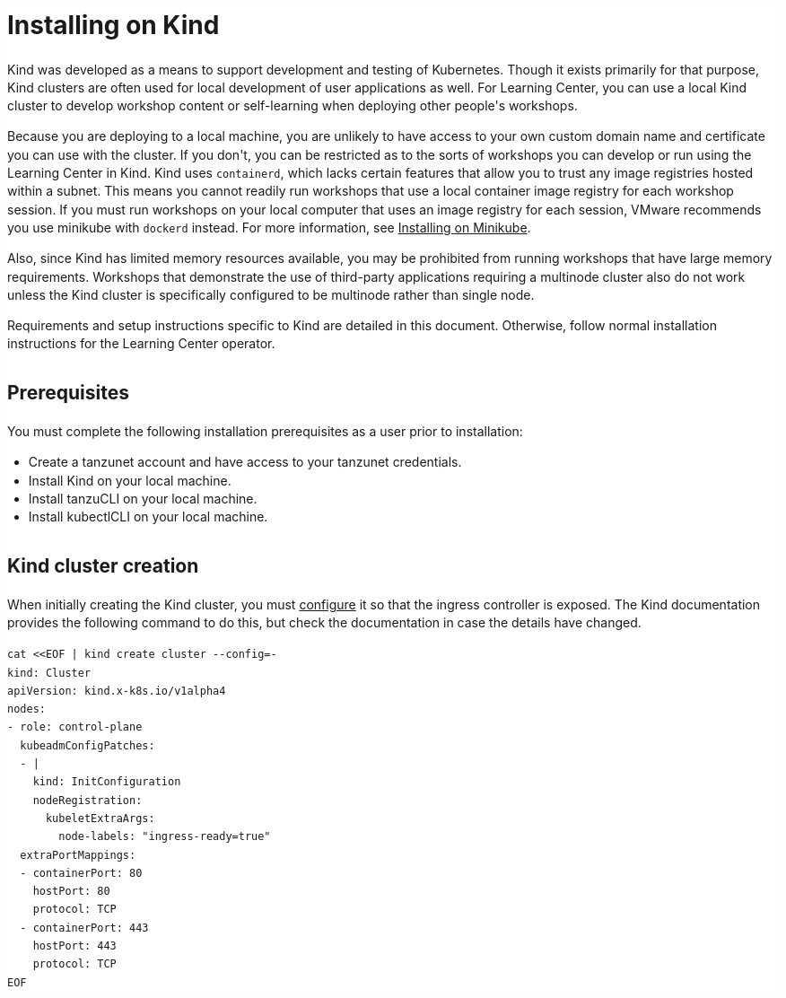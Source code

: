 # Installing on Kind

Kind was developed as a means to support development and testing of Kubernetes. Though it exists primarily for that purpose, Kind clusters are often used for local development of user applications as well. For Learning Center, you can use a local Kind cluster to develop workshop content or self-learning when deploying other people's workshops.

Because you are deploying to a local machine, you are unlikely to have access to your own custom domain name and certificate you can use with the cluster. If you don't, you can be restricted as to the sorts of workshops you can develop or run using the Learning Center in Kind. Kind uses `containerd`, which lacks certain features that allow you to trust any image registries hosted within a subnet. This means you cannot readily run workshops that use a local container image registry for each workshop session. If you must run workshops on your local computer that uses an image registry for each session, VMware recommends you use minikube with `dockerd` instead. For more information, see [Installing on Minikube](deploying-to-minikube.md).

Also, since Kind has limited memory resources available, you may be prohibited from running workshops that have large memory requirements. Workshops that demonstrate the use of third-party applications requiring a multinode cluster also do not work unless the Kind cluster is specifically configured to be multinode rather than single node.

Requirements and setup instructions specific to Kind are detailed in this document. Otherwise, follow normal installation instructions for the Learning Center operator.

## <a id="prerequisites"></a> Prerequisites

You must complete the following installation prerequisites as a user prior to installation:

  - Create a tanzunet account and have access to your tanzunet credentials.  
  - Install Kind on your local machine.  
  - Install tanzuCLI on your local machine.  
  - Install kubectlCLI on your local machine.

## <a id="kind-cluster-creation"></a> Kind cluster creation

When initially creating the Kind cluster, you must [configure](https://kind.sigs.k8s.io/docs/user/ingress#create-cluster) it so that the ingress controller is exposed. The Kind documentation provides the following command to do this, but check the documentation in case the details have changed.

```
cat <<EOF | kind create cluster --config=-
kind: Cluster
apiVersion: kind.x-k8s.io/v1alpha4
nodes:
- role: control-plane
  kubeadmConfigPatches:
  - |
    kind: InitConfiguration
    nodeRegistration:
      kubeletExtraArgs:
        node-labels: "ingress-ready=true"
  extraPortMappings:
  - containerPort: 80
    hostPort: 80
    protocol: TCP
  - containerPort: 443
    hostPort: 443
    protocol: TCP
EOF
```

